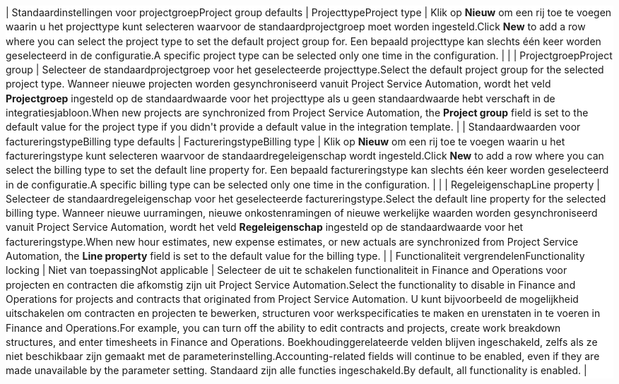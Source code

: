 | <span data-ttu-id="82755-127">Standaardinstellingen voor projectgroep</span><span class="sxs-lookup"><span data-stu-id="82755-127">Project group defaults</span></span> | <span data-ttu-id="82755-128">Projecttype</span><span class="sxs-lookup"><span data-stu-id="82755-128">Project type</span></span>         | <span data-ttu-id="82755-129">Klik op **Nieuw** om een rij toe te voegen waarin u het projecttype kunt selecteren waarvoor de standaardprojectgroep moet worden ingesteld.</span><span class="sxs-lookup"><span data-stu-id="82755-129">Click **New** to add a row where you can select the project type to set the default project group for.</span></span> <span data-ttu-id="82755-130">Een bepaald projecttype kan slechts één keer worden geselecteerd in de configuratie.</span><span class="sxs-lookup"><span data-stu-id="82755-130">A specific project type can be selected only one time in the configuration.</span></span> |
|                        | <span data-ttu-id="82755-131">Projectgroep</span><span class="sxs-lookup"><span data-stu-id="82755-131">Project group</span></span>        | <span data-ttu-id="82755-132">Selecteer de standaardprojectgroep voor het geselecteerde projecttype.</span><span class="sxs-lookup"><span data-stu-id="82755-132">Select the default project group for the selected project type.</span></span> <span data-ttu-id="82755-133">Wanneer nieuwe projecten worden gesynchroniseerd vanuit Project Service Automation, wordt het veld **Projectgroep** ingesteld op de standaardwaarde voor het projecttype als u geen standaardwaarde hebt verschaft in de integratiesjabloon.</span><span class="sxs-lookup"><span data-stu-id="82755-133">When new projects are synchronized from Project Service Automation, the **Project group** field is set to the default value for the project type if you didn't provide a default value in the integration template.</span></span> |
| <span data-ttu-id="82755-134">Standaardwaarden voor factureringstype</span><span class="sxs-lookup"><span data-stu-id="82755-134">Billing type defaults</span></span>  | <span data-ttu-id="82755-135">Factureringstype</span><span class="sxs-lookup"><span data-stu-id="82755-135">Billing type</span></span>         | <span data-ttu-id="82755-136">Klik op **Nieuw** om een rij toe te voegen waarin u het factureringstype kunt selecteren waarvoor de standaardregeleigenschap wordt ingesteld.</span><span class="sxs-lookup"><span data-stu-id="82755-136">Click **New** to add a row where you can select the billing type to set the default line property for.</span></span> <span data-ttu-id="82755-137">Een bepaald factureringstype kan slechts één keer worden geselecteerd in de configuratie.</span><span class="sxs-lookup"><span data-stu-id="82755-137">A specific billing type can be selected only one time in the configuration.</span></span> |
|                        | <span data-ttu-id="82755-138">Regeleigenschap</span><span class="sxs-lookup"><span data-stu-id="82755-138">Line property</span></span>        | <span data-ttu-id="82755-139">Selecteer de standaardregeleigenschap voor het geselecteerde factureringstype.</span><span class="sxs-lookup"><span data-stu-id="82755-139">Select the default line property for the selected billing type.</span></span> <span data-ttu-id="82755-140">Wanneer nieuwe uurramingen, nieuwe onkostenramingen of nieuwe werkelijke waarden worden gesynchroniseerd vanuit Project Service Automation, wordt het veld **Regeleigenschap** ingesteld op de standaardwaarde voor het factureringstype.</span><span class="sxs-lookup"><span data-stu-id="82755-140">When new hour estimates, new expense estimates, or new actuals are synchronized from Project Service Automation, the **Line property** field is set to the default value for the billing type.</span></span> |
| <span data-ttu-id="82755-141">Functionaliteit vergrendelen</span><span class="sxs-lookup"><span data-stu-id="82755-141">Functionality locking</span></span>  | <span data-ttu-id="82755-142">Niet van toepassing</span><span class="sxs-lookup"><span data-stu-id="82755-142">Not applicable</span></span>       | <span data-ttu-id="82755-143">Selecteer de uit te schakelen functionaliteit in Finance and Operations voor projecten en contracten die afkomstig zijn uit Project Service Automation.</span><span class="sxs-lookup"><span data-stu-id="82755-143">Select the functionality to disable in Finance and Operations for projects and contracts that originated from Project Service Automation.</span></span> <span data-ttu-id="82755-144">U kunt bijvoorbeeld de mogelijkheid uitschakelen om contracten en projecten te bewerken, structuren voor werkspecificaties te maken en urenstaten in te voeren in Finance and Operations.</span><span class="sxs-lookup"><span data-stu-id="82755-144">For example, you can turn off the ability to edit contracts and projects, create work breakdown structures, and enter timesheets in Finance and Operations.</span></span> <span data-ttu-id="82755-145">Boekhoudinggerelateerde velden blijven ingeschakeld, zelfs als ze niet beschikbaar zijn gemaakt met de parameterinstelling.</span><span class="sxs-lookup"><span data-stu-id="82755-145">Accounting-related fields will continue to be enabled, even if they are made unavailable by the parameter setting.</span></span> <span data-ttu-id="82755-146">Standaard zijn alle functies ingeschakeld.</span><span class="sxs-lookup"><span data-stu-id="82755-146">By default, all functionality is enabled.</span></span> |
